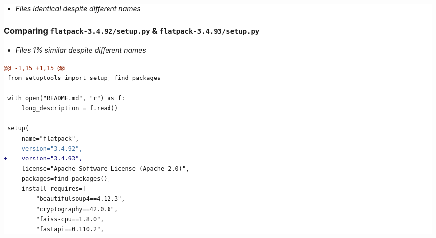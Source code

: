  * *Files identical despite different names*

### Comparing `flatpack-3.4.92/setup.py` & `flatpack-3.4.93/setup.py`

 * *Files 1% similar despite different names*

```diff
@@ -1,15 +1,15 @@
 from setuptools import setup, find_packages
 
 with open("README.md", "r") as f:
     long_description = f.read()
 
 setup(
     name="flatpack",
-    version="3.4.92",
+    version="3.4.93",
     license="Apache Software License (Apache-2.0)",
     packages=find_packages(),
     install_requires=[
         "beautifulsoup4==4.12.3",
         "cryptography==42.0.6",
         "faiss-cpu==1.8.0",
         "fastapi==0.110.2",
```

